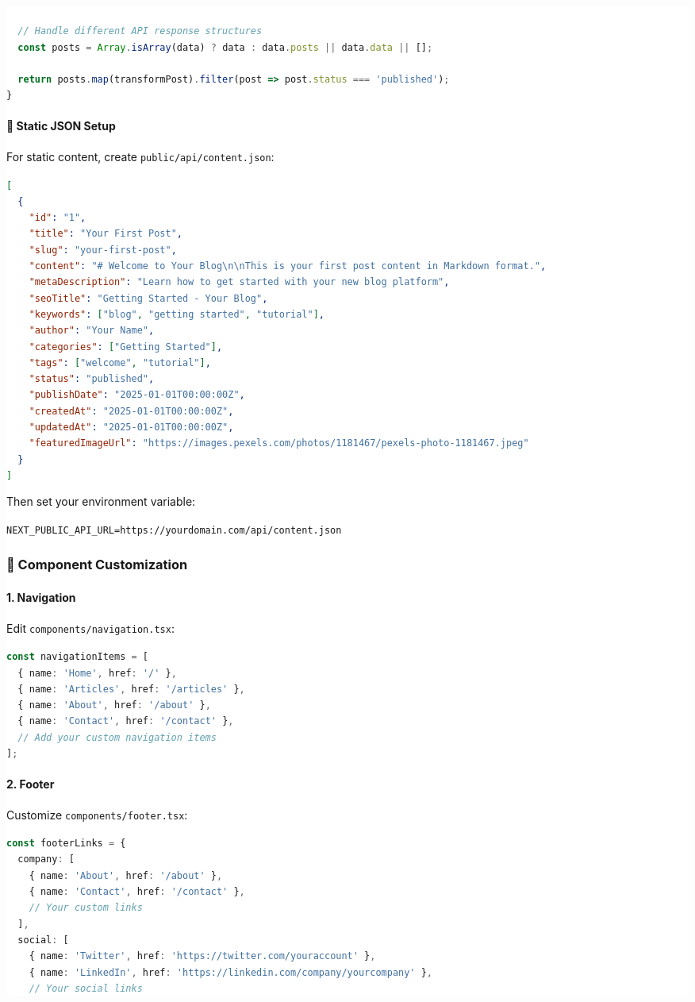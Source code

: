 ```typescript
  
  // Handle different API response structures
  const posts = Array.isArray(data) ? data : data.posts || data.data || [];
  
  return posts.map(transformPost).filter(post => post.status === 'published');
}
```

#### **📁 Static JSON Setup**
For static content, create `public/api/content.json`:

```json
[
  {
    "id": "1",
    "title": "Your First Post",
    "slug": "your-first-post",
    "content": "# Welcome to Your Blog\n\nThis is your first post content in Markdown format.",
    "metaDescription": "Learn how to get started with your new blog platform",
    "seoTitle": "Getting Started - Your Blog",
    "keywords": ["blog", "getting started", "tutorial"],
    "author": "Your Name",
    "categories": ["Getting Started"],
    "tags": ["welcome", "tutorial"],
    "status": "published",
    "publishDate": "2025-01-01T00:00:00Z",
    "createdAt": "2025-01-01T00:00:00Z",
    "updatedAt": "2025-01-01T00:00:00Z",
    "featuredImageUrl": "https://images.pexels.com/photos/1181467/pexels-photo-1181467.jpeg"
  }
]
```

Then set your environment variable:
```env
NEXT_PUBLIC_API_URL=https://yourdomain.com/api/content.json
```

### **🔧 Component Customization**

#### **1. Navigation**
Edit `components/navigation.tsx`:
```typescript
const navigationItems = [
  { name: 'Home', href: '/' },
  { name: 'Articles', href: '/articles' },
  { name: 'About', href: '/about' },
  { name: 'Contact', href: '/contact' },
  // Add your custom navigation items
];
```

#### **2. Footer**
Customize `components/footer.tsx`:
```typescript
const footerLinks = {
  company: [
    { name: 'About', href: '/about' },
    { name: 'Contact', href: '/contact' },
    // Your custom links
  ],
  social: [
    { name: 'Twitter', href: 'https://twitter.com/youraccount' },
    { name: 'LinkedIn', href: 'https://linkedin.com/company/yourcompany' },
    // Your social links
```